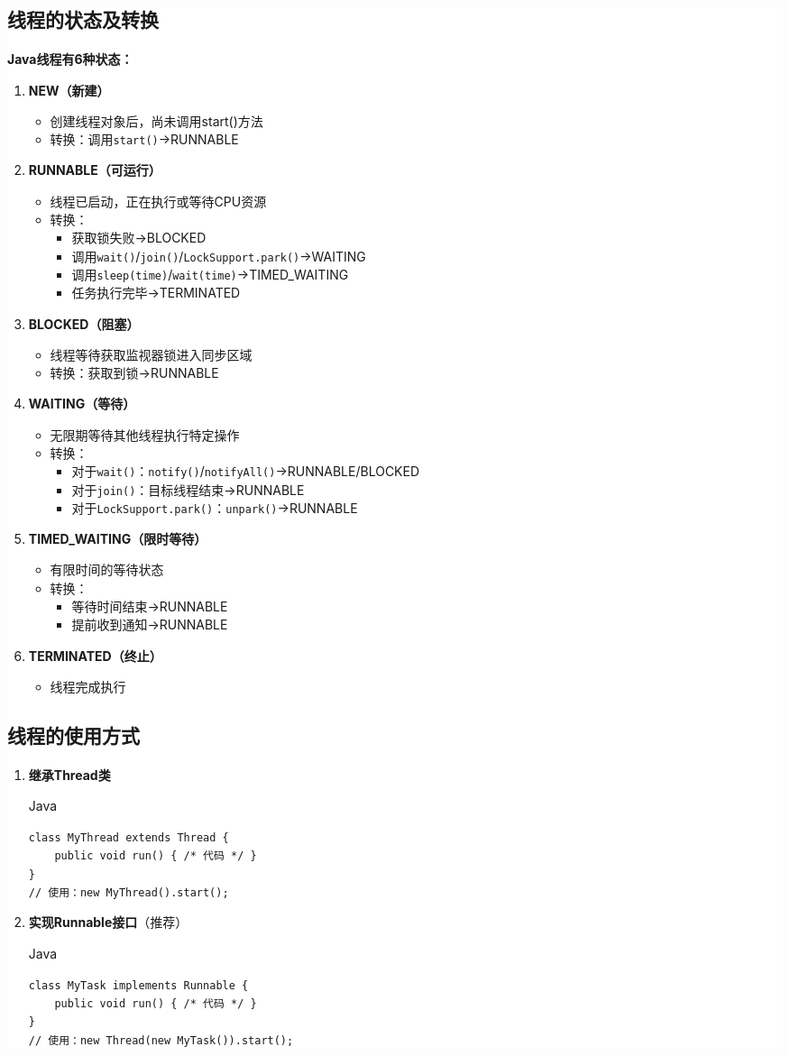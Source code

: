 ## 线程的状态及转换

**Java线程有6种状态：**

1. **NEW（新建）**
    
    - 创建线程对象后，尚未调用start()方法
    - 转换：调用`start()`→RUNNABLE
2. **RUNNABLE（可运行）**
    
    - 线程已启动，正在执行或等待CPU资源
    - 转换：
        - 获取锁失败→BLOCKED
        - 调用`wait()`/`join()`/`LockSupport.park()`→WAITING
        - 调用`sleep(time)`/`wait(time)`→TIMED_WAITING
        - 任务执行完毕→TERMINATED
3. **BLOCKED（阻塞）**
    
    - 线程等待获取监视器锁进入同步区域
    - 转换：获取到锁→RUNNABLE
4. **WAITING（等待）**
    
    - 无限期等待其他线程执行特定操作
    - 转换：
        - 对于`wait()`：`notify()`/`notifyAll()`→RUNNABLE/BLOCKED
        - 对于`join()`：目标线程结束→RUNNABLE
        - 对于`LockSupport.park()`：`unpark()`→RUNNABLE
5. **TIMED_WAITING（限时等待）**
    
    - 有限时间的等待状态
    - 转换：
        - 等待时间结束→RUNNABLE
        - 提前收到通知→RUNNABLE
6. **TERMINATED（终止）**
    
    - 线程完成执行

## 线程的使用方式

1. **继承Thread类**
    
    Java
    
    ```
    class MyThread extends Thread {
        public void run() { /* 代码 */ }
    }
    // 使用：new MyThread().start();
    ```
    
2. **实现Runnable接口**（推荐）
    
    Java
    
    ```
    class MyTask implements Runnable {
        public void run() { /* 代码 */ }
    }
    // 使用：new Thread(new MyTask()).start();
    ```
    